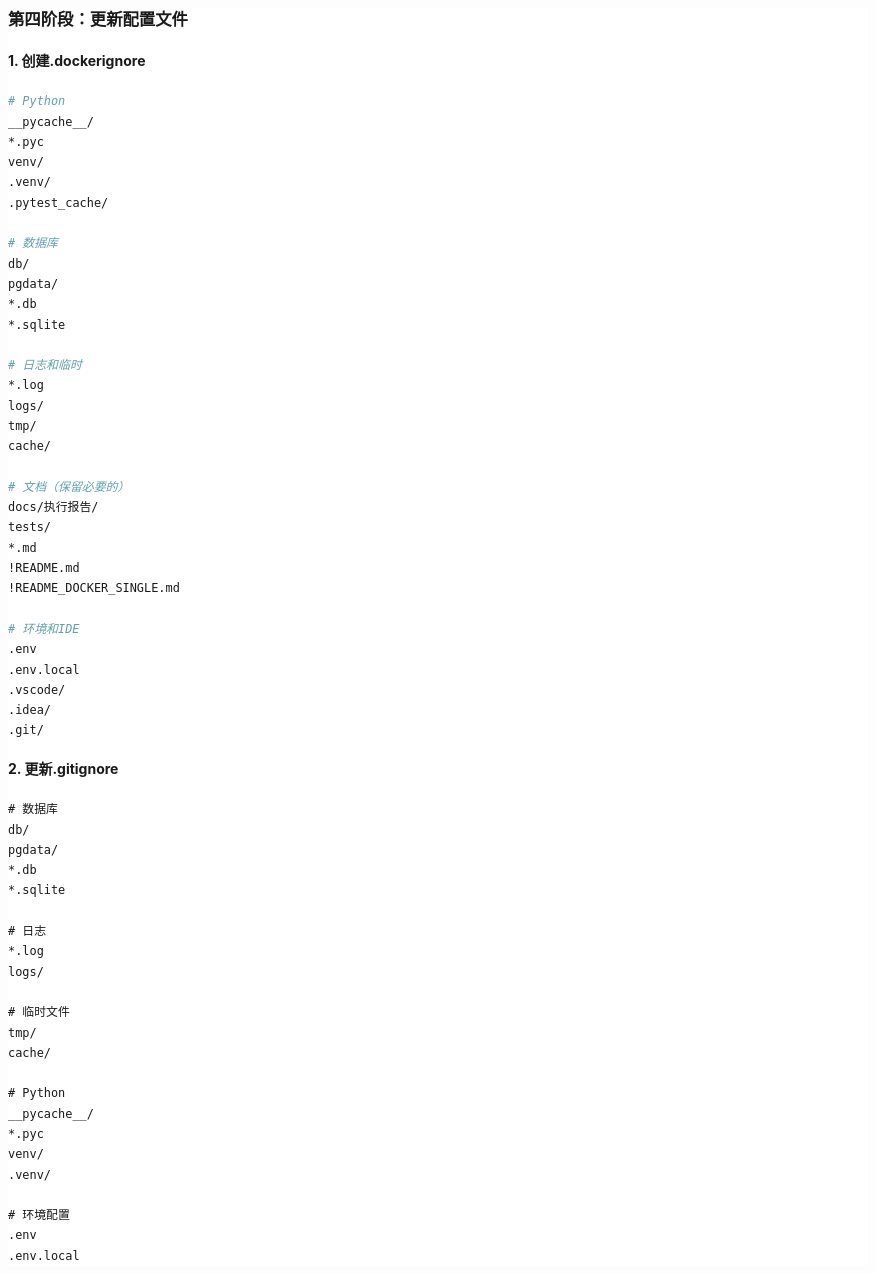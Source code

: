 ### 第四阶段：更新配置文件

#### 1. 创建.dockerignore
```dockerfile
# Python
__pycache__/
*.pyc
venv/
.venv/
.pytest_cache/

# 数据库
db/
pgdata/
*.db
*.sqlite

# 日志和临时
*.log
logs/
tmp/
cache/

# 文档（保留必要的）
docs/执行报告/
tests/
*.md
!README.md
!README_DOCKER_SINGLE.md

# 环境和IDE
.env
.env.local
.vscode/
.idea/
.git/
```

#### 2. 更新.gitignore
```gitignore
# 数据库
db/
pgdata/
*.db
*.sqlite

# 日志
*.log
logs/

# 临时文件
tmp/
cache/

# Python
__pycache__/
*.pyc
venv/
.venv/

# 环境配置
.env
.env.local

```